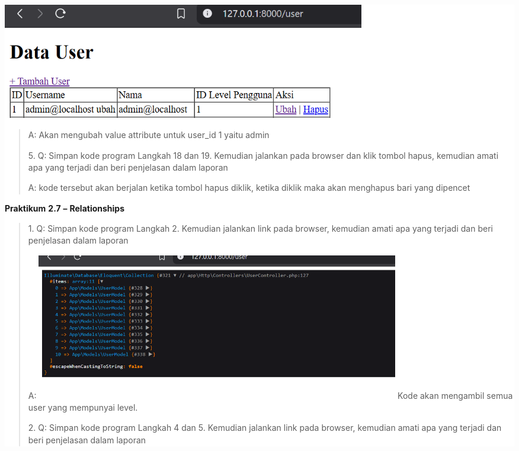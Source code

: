 <img src="Photo/34h40wio.png"
style="width:6.26805in;height:1.99097in" />
> A: Akan mengubah value attribute untuk user_id 1 yaitu admin
>
> 5\. Q: Simpan kode program Langkah 18 dan 19. Kemudian jalankan pada
> browser dan klik tombol hapus, kemudian amati apa yang terjadi dan
> beri penjelasan dalam laporan
>
> A: kode tersebut akan berjalan ketika tombol hapus diklik, ketika
> diklik maka akan menghapus bari yang dipencet



**Praktikum** **2.7** **–** **Relationships**

> 1\. Q: Simpan kode program Langkah 2. Kemudian jalankan link pada
> browser, kemudian amati apa yang terjadi dan beri penjelasan dalam
> laporan
>
> A:
<img src="Photo/lkfvmdhk.png"
style="width:6.26805in;height:2.52292in" />
> Kode akan mengambil semua user yang mempunyai level.
>
> 2\. Q: Simpan kode program Langkah 4 dan 5. Kemudian jalankan link
> pada browser, kemudian amati apa yang terjadi dan beri penjelasan
> dalam laporan
>